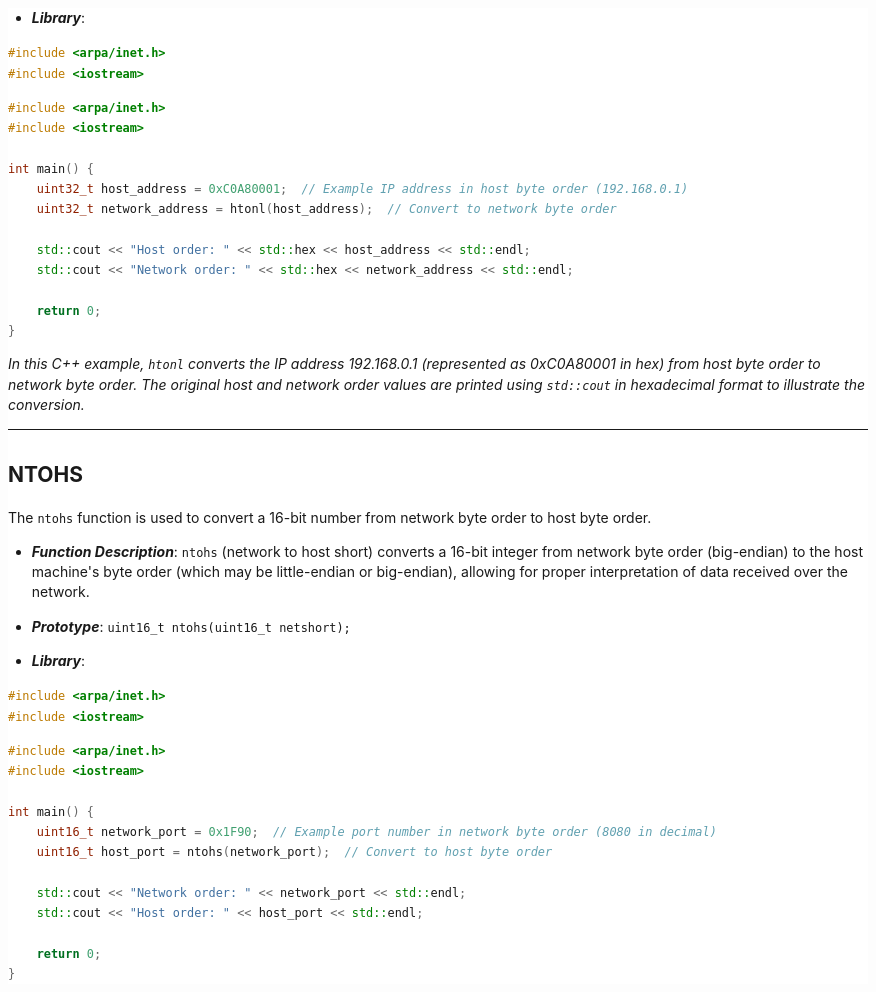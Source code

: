 - ***Library***:

```cpp
#include <arpa/inet.h>
#include <iostream>
```

```cpp
#include <arpa/inet.h>
#include <iostream>

int main() {
    uint32_t host_address = 0xC0A80001;  // Example IP address in host byte order (192.168.0.1)
    uint32_t network_address = htonl(host_address);  // Convert to network byte order

    std::cout << "Host order: " << std::hex << host_address << std::endl;
    std::cout << "Network order: " << std::hex << network_address << std::endl;

    return 0;
}

```

*In this C++ example, `htonl` converts the IP address 192.168.0.1 (represented as 0xC0A80001 in hex) from host byte order to network byte order. The original host and network order values are printed using `std::cout` in hexadecimal format to illustrate the conversion.*

---------------------------------------------------------------------------------

## NTOHS

The `ntohs` function is used to convert a 16-bit number from network byte order to host byte order.

- ***Function Description***: `ntohs` (network to host short) converts a 16-bit integer from network byte order (big-endian) to the host machine's byte order (which may be little-endian or big-endian), allowing for proper interpretation of data received over the network.

- ***Prototype***: `uint16_t ntohs(uint16_t netshort);`

- ***Library***:

```cpp
#include <arpa/inet.h>
#include <iostream>
```

```cpp
#include <arpa/inet.h>
#include <iostream>

int main() {
    uint16_t network_port = 0x1F90;  // Example port number in network byte order (8080 in decimal)
    uint16_t host_port = ntohs(network_port);  // Convert to host byte order

    std::cout << "Network order: " << network_port << std::endl;
    std::cout << "Host order: " << host_port << std::endl;

    return 0;
}

```
